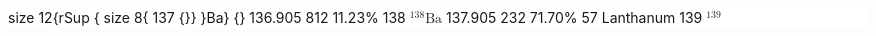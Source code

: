 <annotation encoding="StarMath 5.0"> size 12{rSup { size 8{ 137 {}} }Ba} {}</annotation>
</semantics>
</math>
            </td>
            <td>136.905 812</td>
            <td>11.23%</td>
            <td />
          </tr>
          <tr>
            <td />
            <td />
            <td>138</td>
            <td>
<math xmlns="http://www.w3.org/1998/Math/MathML">
<semantics>
<mrow>
<mstyle fontsize="12pt">
<mrow>
<msup>
<mtext />
<mstyle fontsize="8pt">
<mrow>
<mrow>
<mn>138</mn>
<mrow />
</mrow>
</mrow>
</mstyle>
</msup>
</mrow>
<mtext>Ba</mtext>
</mstyle>
<mrow />
</mrow>
<annotation encoding="StarMath 5.0"> size 12{rSup { size 8{ 138 {}} }Ba} {}</annotation>
</semantics>
</math>
            </td>
            <td>137.905 232</td>
            <td>71.70%</td>
            <td />
          </tr>
          <tr>
            <td>57</td>
            <td>Lanthanum</td>
            <td>139</td>
            <td>
<math xmlns="http://www.w3.org/1998/Math/MathML">
<semantics>
<mrow>
<mstyle fontsize="12pt">
<mrow>
<msup>
<mtext />
<mstyle fontsize="8pt">
<mrow>
<mrow>
<mn>139</mn>
<mrow />
</mrow>
</mrow>
</mstyle>
</msup>
</mrow>